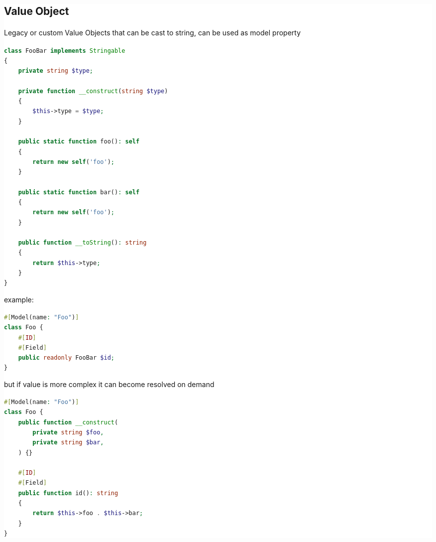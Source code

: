 ## Value Object
Legacy or custom Value Objects that can be cast to string, can be used as model property
```php
class FooBar implements Stringable
{
    private string $type;

    private function __construct(string $type)
    {
        $this->type = $type;
    }

    public static function foo(): self
    {
        return new self('foo');
    }

    public static function bar(): self
    {
        return new self('foo');
    }

    public function __toString(): string
    {
        return $this->type;
    }
}
```
example:
```php
#[Model(name: "Foo")]
class Foo {
    #[ID]
    #[Field]
    public readonly FooBar $id;
}
```

but if value is more complex it can become resolved on demand

```php
#[Model(name: "Foo")]
class Foo {
    public function __construct(
        private string $foo,
        private string $bar,
    ) {}

    #[ID]
    #[Field]
    public function id(): string
    {
        return $this->foo . $this->bar;
    }
}
```
